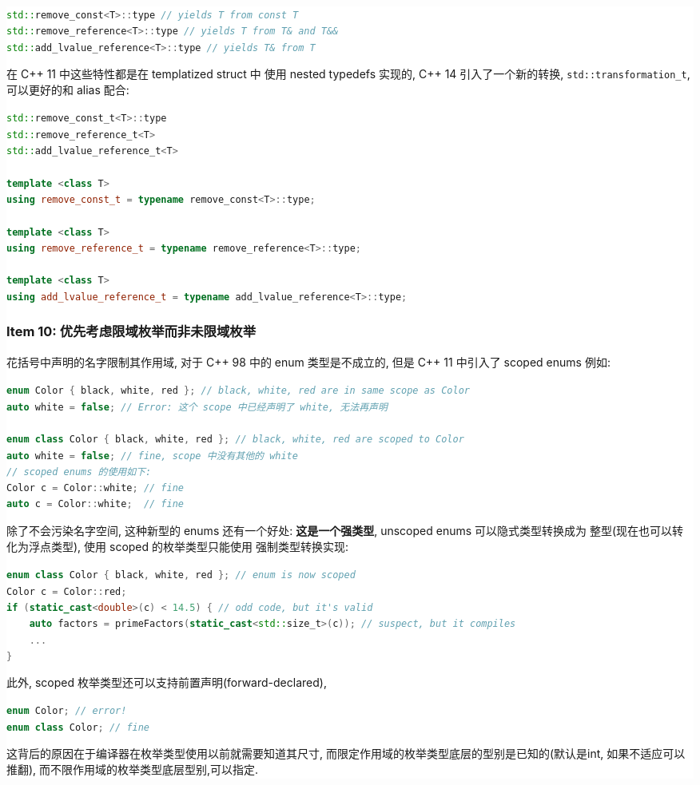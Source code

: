 ```C++
std::remove_const<T>::type // yields T from const T
std::remove_reference<T>::type // yields T from T& and T&&
std::add_lvalue_reference<T>::type // yields T& from T
```
在 C++ 11 中这些特性都是在 templatized struct 中 使用 nested typedefs 实现的, C++ 14 引入了一个新的转换, `std::transformation_t`, 可以更好的和 alias 配合:

```C++
std::remove_const_t<T>::type 
std::remove_reference_t<T>  
std::add_lvalue_reference_t<T> 

template <class T>
using remove_const_t = typename remove_const<T>::type;

template <class T>
using remove_reference_t = typename remove_reference<T>::type;

template <class T>
using add_lvalue_reference_t = typename add_lvalue_reference<T>::type;
```

### Item 10: 优先考虑限域枚举而⾮未限域枚举

花括号中声明的名字限制其作用域, 对于 C++ 98 中的 enum 类型是不成立的, 但是 C++ 11 中引入了 scoped enums 例如:

```C++
enum Color { black, white, red }; // black, white, red are in same scope as Color
auto white = false; // Error: 这个 scope 中已经声明了 white, 无法再声明

enum class Color { black, white, red }; // black, white, red are scoped to Color
auto white = false; // fine, scope 中没有其他的 white
// scoped enums 的使用如下:
Color c = Color::white; // fine
auto c = Color::white;  // fine
```

除了不会污染名字空间, 这种新型的 enums 还有一个好处: **这是一个强类型**, unscoped enums 可以隐式类型转换成为 整型(现在也可以转化为浮点类型), 使用 scoped 的枚举类型只能使用 强制类型转换实现:

```C++
enum class Color { black, white, red }; // enum is now scoped
Color c = Color::red;
if (static_cast<double>(c) < 14.5) { // odd code, but it's valid
    auto factors = primeFactors(static_cast<std::size_t>(c)); // suspect, but it compiles
    ...
}
```
此外, scoped 枚举类型还可以支持前置声明(forward-declared), 
```C++
enum Color; // error!
enum class Color; // fine
```
这背后的原因在于编译器在枚举类型使用以前就需要知道其尺寸, 而限定作用域的枚举类型底层的型别是已知的(默认是int, 如果不适应可以推翻), 而不限作用域的枚举类型底层型别,可以指定.
